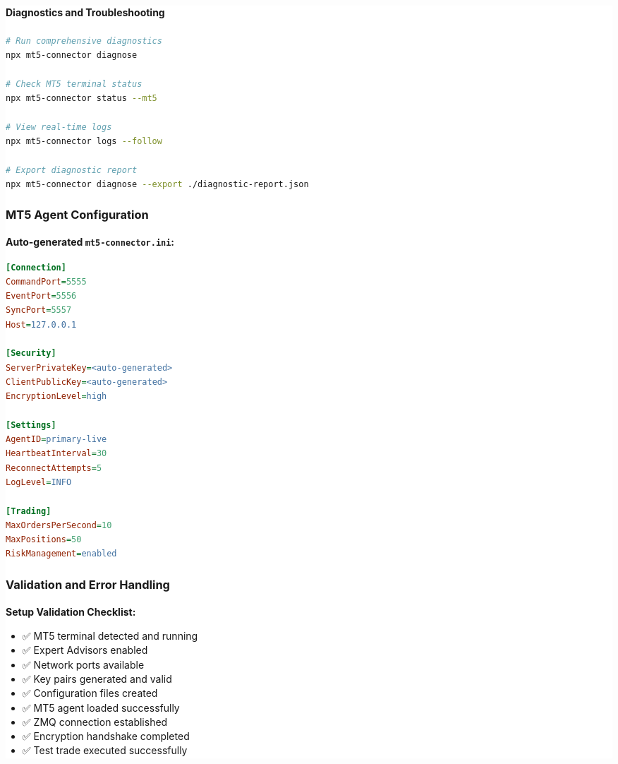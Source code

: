#### Diagnostics and Troubleshooting
```bash
# Run comprehensive diagnostics
npx mt5-connector diagnose

# Check MT5 terminal status
npx mt5-connector status --mt5

# View real-time logs
npx mt5-connector logs --follow

# Export diagnostic report
npx mt5-connector diagnose --export ./diagnostic-report.json
```

### MT5 Agent Configuration

**Auto-generated `mt5-connector.ini`:**
```ini
[Connection]
CommandPort=5555
EventPort=5556
SyncPort=5557
Host=127.0.0.1

[Security]
ServerPrivateKey=<auto-generated>
ClientPublicKey=<auto-generated>
EncryptionLevel=high

[Settings]
AgentID=primary-live
HeartbeatInterval=30
ReconnectAttempts=5
LogLevel=INFO

[Trading]
MaxOrdersPerSecond=10
MaxPositions=50
RiskManagement=enabled
```

### Validation and Error Handling

**Setup Validation Checklist:**
- ✅ MT5 terminal detected and running
- ✅ Expert Advisors enabled
- ✅ Network ports available
- ✅ Key pairs generated and valid
- ✅ Configuration files created
- ✅ MT5 agent loaded successfully
- ✅ ZMQ connection established
- ✅ Encryption handshake completed
- ✅ Test trade executed successfully
